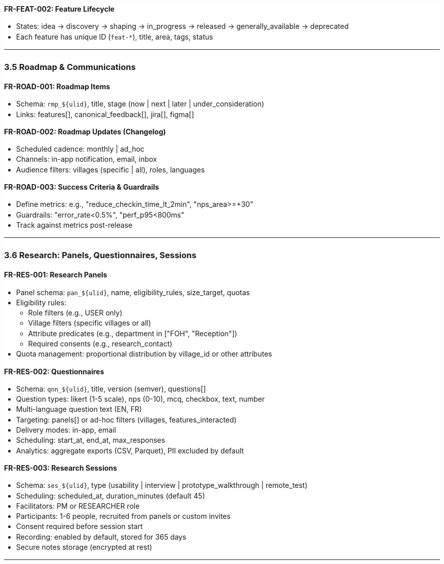 **FR-FEAT-002: Feature Lifecycle**
- States: idea → discovery → shaping → in_progress → released → generally_available → deprecated
- Each feature has unique ID (`feat-*`), title, area, tags, status

---

### 3.5 Roadmap & Communications

**FR-ROAD-001: Roadmap Items**
- Schema: `rmp_${ulid}`, title, stage (now | next | later | under_consideration)
- Links: features[], canonical_feedback[], jira[], figma[]

**FR-ROAD-002: Roadmap Updates (Changelog)**
- Scheduled cadence: monthly | ad_hoc
- Channels: in-app notification, email, inbox
- Audience filters: villages (specific | all), roles, languages

**FR-ROAD-003: Success Criteria & Guardrails**
- Define metrics: e.g., "reduce_checkin_time_lt_2min", "nps_area>=+30"
- Guardrails: "error_rate<0.5%", "perf_p95<800ms"
- Track against metrics post-release

---

### 3.6 Research: Panels, Questionnaires, Sessions

**FR-RES-001: Research Panels**
- Panel schema: `pan_${ulid}`, name, eligibility_rules, size_target, quotas
- Eligibility rules:
  - Role filters (e.g., USER only)
  - Village filters (specific villages or all)
  - Attribute predicates (e.g., department in ["FOH", "Reception"])
  - Required consents (e.g., research_contact)
- Quota management: proportional distribution by village_id or other attributes

**FR-RES-002: Questionnaires**
- Schema: `qnn_${ulid}`, title, version (semver), questions[]
- Question types: likert (1-5 scale), nps (0-10), mcq, checkbox, text, number
- Multi-language question text (EN, FR)
- Targeting: panels[] or ad-hoc filters (villages, features_interacted)
- Delivery modes: in-app, email
- Scheduling: start_at, end_at, max_responses
- Analytics: aggregate exports (CSV, Parquet), PII excluded by default

**FR-RES-003: Research Sessions**
- Schema: `ses_${ulid}`, type (usability | interview | prototype_walkthrough | remote_test)
- Scheduling: scheduled_at, duration_minutes (default 45)
- Facilitators: PM or RESEARCHER role
- Participants: 1-6 people, recruited from panels or custom invites
- Consent required before session start
- Recording: enabled by default, stored for 365 days
- Secure notes storage (encrypted at rest)

---
